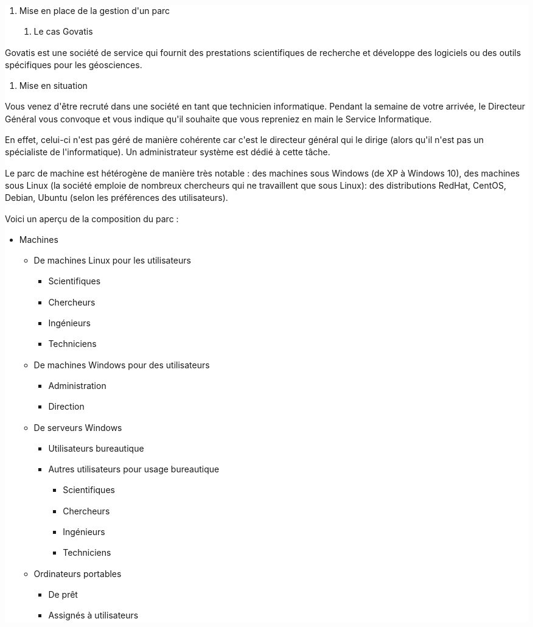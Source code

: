 1.  Mise en place de la gestion d'un parc

    1.  Le cas Govatis

Govatis est une société de service qui fournit des prestations
scientifiques de recherche et développe des logiciels ou des outils
spécifiques pour les géosciences.

1.  Mise en situation

Vous venez d'être recruté dans une société en tant que technicien
informatique. Pendant la semaine de votre arrivée, le Directeur Général
vous convoque et vous indique qu'il souhaite que vous repreniez en main le Service Informatique.

En effet, celui-ci n'est pas géré de manière cohérente car c'est le directeur général qui le dirige (alors qu'il n'est pas un spécialiste de l'informatique). Un administrateur système est dédié à cette tâche.

Le parc de machine est hétérogène de manière très notable : des machines
sous Windows (de XP à Windows 10), des machines sous Linux (la société emploie de nombreux chercheurs qui ne travaillent que sous Linux): des distributions RedHat, CentOS, Debian, Ubuntu (selon les préférences des utilisateurs).

Voici un aperçu de la composition du parc :

-   Machines

    -   De machines Linux pour les utilisateurs

        -   Scientifiques

        -   Chercheurs

        -   Ingénieurs

        -   Techniciens

    -   De machines Windows pour des utilisateurs

        -   Administration

        -   Direction

    -   De serveurs Windows

        -   Utilisateurs bureautique

        -   Autres utilisateurs pour usage bureautique

            -   Scientifiques

            -   Chercheurs

            -   Ingénieurs

            -   Techniciens

    -   Ordinateurs portables

        -   De prêt

        -   Assignés à utilisateurs
